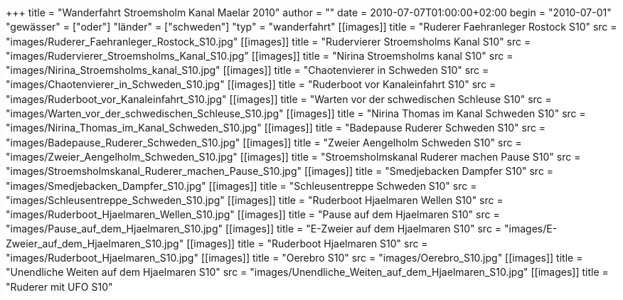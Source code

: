+++
title = "Wanderfahrt Stroemsholm  Kanal Maelar 2010"
author = ""
date = 2010-07-07T01:00:00+02:00
begin = "2010-07-01"
"gewässer" = ["oder"]
"länder" = ["schweden"]
"typ" = "wanderfahrt"
[[images]]
title = "Ruderer Faehranleger Rostock S10"
src = "images/Ruderer_Faehranleger_Rostock_S10.jpg"
[[images]]
title = "Rudervierer Stroemsholms Kanal S10"
src = "images/Rudervierer_Stroemsholms_Kanal_S10.jpg"
[[images]]
title = "Nirina Stroemsholms kanal S10"
src = "images/Nirina_Stroemsholms_kanal_S10.jpg"
[[images]]
title = "Chaotenvierer in Schweden S10"
src = "images/Chaotenvierer_in_Schweden_S10.jpg"
[[images]]
title = "Ruderboot vor Kanaleinfahrt S10"
src = "images/Ruderboot_vor_Kanaleinfahrt_S10.jpg"
[[images]]
title = "Warten vor der schwedischen Schleuse S10"
src = "images/Warten_vor_der_schwedischen_Schleuse_S10.jpg"
[[images]]
title = "Nirina Thomas im Kanal Schweden S10"
src = "images/Nirina_Thomas_im_Kanal_Schweden_S10.jpg"
[[images]]
title = "Badepause Ruderer Schweden S10"
src = "images/Badepause_Ruderer_Schweden_S10.jpg"
[[images]]
title = "Zweier Aengelholm Schweden S10"
src = "images/Zweier_Aengelholm_Schweden_S10.jpg"
[[images]]
title = "Stroemsholmskanal Ruderer machen Pause S10"
src = "images/Stroemsholmskanal_Ruderer_machen_Pause_S10.jpg"
[[images]]
title = "Smedjebacken Dampfer S10"
src = "images/Smedjebacken_Dampfer_S10.jpg"
[[images]]
title = "Schleusentreppe Schweden S10"
src = "images/Schleusentreppe_Schweden_S10.jpg"
[[images]]
title = "Ruderboot Hjaelmaren Wellen S10"
src = "images/Ruderboot_Hjaelmaren_Wellen_S10.jpg"
[[images]]
title = "Pause auf dem Hjaelmaren S10"
src = "images/Pause_auf_dem_Hjaelmaren_S10.jpg"
[[images]]
title = "E-Zweier auf dem Hjaelmaren S10"
src = "images/E-Zweier_auf_dem_Hjaelmaren_S10.jpg"
[[images]]
title = "Ruderboot Hjaelmaren S10"
src = "images/Ruderboot_Hjaelmaren_S10.jpg"
[[images]]
title = "Oerebro S10"
src = "images/Oerebro_S10.jpg"
[[images]]
title = "Unendliche Weiten auf dem Hjaelmaren S10"
src = "images/Unendliche_Weiten_auf_dem_Hjaelmaren_S10.jpg"
[[images]]
title = "Ruderer mit UFO S10"